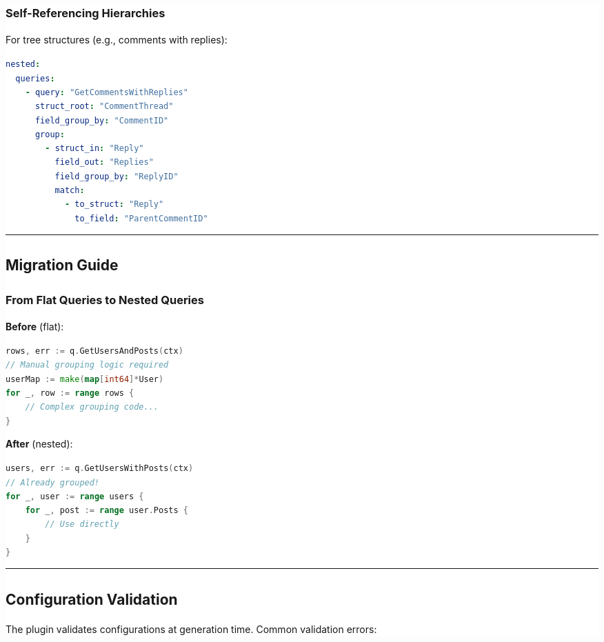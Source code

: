 ### Self-Referencing Hierarchies

For tree structures (e.g., comments with replies):

```yaml
nested:
  queries:
    - query: "GetCommentsWithReplies"
      struct_root: "CommentThread"
      field_group_by: "CommentID"
      group:
        - struct_in: "Reply"
          field_out: "Replies"
          field_group_by: "ReplyID"
          match:
            - to_struct: "Reply"
              to_field: "ParentCommentID"
```

---

## Migration Guide

### From Flat Queries to Nested Queries

**Before** (flat):

```go
rows, err := q.GetUsersAndPosts(ctx)
// Manual grouping logic required
userMap := make(map[int64]*User)
for _, row := range rows {
    // Complex grouping code...
}
```

**After** (nested):

```go
users, err := q.GetUsersWithPosts(ctx)
// Already grouped!
for _, user := range users {
    for _, post := range user.Posts {
        // Use directly
    }
}
```

---

## Configuration Validation

The plugin validates configurations at generation time. Common validation errors:
